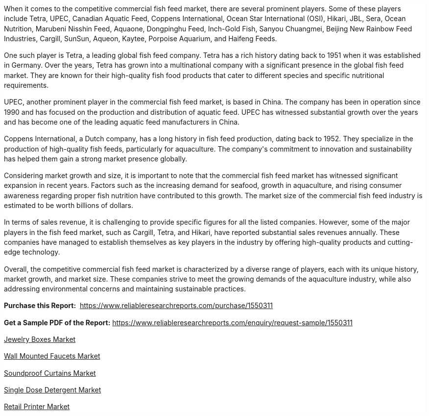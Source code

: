 <p><p>When it comes to the competitive commercial fish feed market, there are several prominent players. Some of these players include Tetra, UPEC, Canadian Aquatic Feed, Coppens International, Ocean Star International (OSI), Hikari, JBL, Sera, Ocean Nutrition, Marubeni Nisshin Feed, Aquaone, Dongpinghu Feed, Inch-Gold Fish, Sanyou Chuangmei, Beijing New Rainbow Feed Industries, Cargill, SunSun, Aqueon, Kaytee, Porpoise Aquarium, and Haifeng Feeds.</p><p>One such player is Tetra, a leading global fish feed company. Tetra has a rich history dating back to 1951 when it was established in Germany. Over the years, Tetra has grown into a multinational company with a significant presence in the global fish feed market. They are known for their high-quality fish food products that cater to different species and specific nutritional requirements.</p><p>UPEC, another prominent player in the commercial fish feed market, is based in China. The company has been in operation since 1990 and has focused on the production and distribution of aquatic feed. UPEC has witnessed substantial growth over the years and has become one of the leading aquatic feed manufacturers in China.</p><p>Coppens International, a Dutch company, has a long history in fish feed production, dating back to 1952. They specialize in the production of high-quality fish feeds, particularly for aquaculture. The company's commitment to innovation and sustainability has helped them gain a strong market presence globally.</p><p>Considering market growth and size, it is important to note that the commercial fish feed market has witnessed significant expansion in recent years. Factors such as the increasing demand for seafood, growth in aquaculture, and rising consumer awareness regarding proper fish nutrition have contributed to this growth. The market size of the commercial fish feed industry is estimated to be worth billions of dollars.</p><p>In terms of sales revenue, it is challenging to provide specific figures for all the listed companies. However, some of the major players in the fish feed market, such as Cargill, Tetra, and Hikari, have reported substantial sales revenues annually. These companies have managed to establish themselves as key players in the industry by offering high-quality products and cutting-edge technology.</p><p>Overall, the competitive commercial fish feed market is characterized by a diverse range of players, each with its unique history, market growth, and market size. These companies strive to meet the growing demands of the aquaculture industry, while also addressing environmental concerns and maintaining sustainable practices.</p></p>
<p><strong>Purchase this Report:</strong>&nbsp;&nbsp;<a href="https://www.reliableresearchreports.com/purchase/1550311">https://www.reliableresearchreports.com/purchase/1550311</a></p>
<p></p>
<p><strong>Get a Sample PDF of the Report:</strong>&nbsp;<a href="https://www.reliableresearchreports.com/enquiry/request-sample/1550311">https://www.reliableresearchreports.com/enquiry/request-sample/1550311</a></p>
<p><p><a href="https://medium.com/@alaynagrant2023/jewelry-boxes-nbsp-market-focuses-on-market-share-size-and-projected-forecast-till-2030-59f6f6a89f06">Jewelry Boxes Market</a></p><p><a href="https://medium.com/@jailynpurdy1934/wall-mounted-faucets-market-competitive-analysis-market-trends-and-forecast-to-2030-3014f524485e">Wall Mounted Faucets Market</a></p><p><a href="https://medium.com/@germanbraun1929/soundproof-curtains-market-size-market-outlook-and-market-forecast-2023-to-2030-7dae4096b38b">Soundproof Curtains Market</a></p><p><a href="https://medium.com/@dexterhayes2023/single-dose-detergent-market-comprehensive-assessment-by-type-application-and-geography-5f834162cc17">Single Dose Detergent Market</a></p><p><a href="https://medium.com/@myrticecole/retail-printer-market-exploring-market-share-market-trends-and-future-growth-cadc7c0430fa">Retail Printer Market</a></p></p>